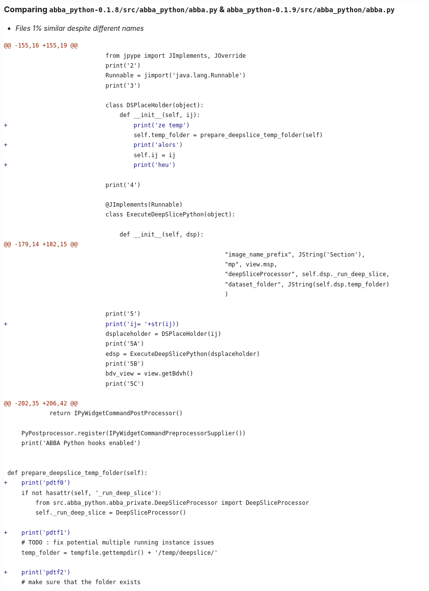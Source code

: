 ### Comparing `abba_python-0.1.8/src/abba_python/abba.py` & `abba_python-0.1.9/src/abba_python/abba.py`

 * *Files 1% similar despite different names*

```diff
@@ -155,16 +155,19 @@
                             from jpype import JImplements, JOverride
                             print('2')
                             Runnable = jimport('java.lang.Runnable')
                             print('3')
 
                             class DSPlaceHolder(object):
                                 def __init__(self, ij):
+                                    print('ze temp')
                                     self.temp_folder = prepare_deepslice_temp_folder(self)
+                                    print('alors')
                                     self.ij = ij
+                                    print('heu')
 
                             print('4')
 
                             @JImplements(Runnable)
                             class ExecuteDeepSlicePython(object):
 
                                 def __init__(self, dsp):
@@ -179,14 +182,15 @@
                                                               "image_name_prefix", JString('Section'),
                                                               "mp", view.msp,
                                                               "deepSliceProcessor", self.dsp._run_deep_slice,
                                                               "dataset_folder", JString(self.dsp.temp_folder)
                                                               )
 
                             print('5')
+                            print('ij= '+str(ij))
                             dsplaceholder = DSPlaceHolder(ij)
                             print('5A')
                             edsp = ExecuteDeepSlicePython(dsplaceholder)
                             print('5B')
                             bdv_view = view.getBdvh()
                             print('5C')
 
@@ -202,35 +206,42 @@
             return IPyWidgetCommandPostProcessor()
 
     PyPostprocessor.register(IPyWidgetCommandPreprocessorSupplier())
     print('ABBA Python hooks enabled')
 
 
 def prepare_deepslice_temp_folder(self):
+    print('pdtf0')
     if not hasattr(self, '_run_deep_slice'):
         from src.abba_python.abba_private.DeepSliceProcessor import DeepSliceProcessor
         self._run_deep_slice = DeepSliceProcessor()
 
+    print('pdtf1')
     # TODO : fix potential multiple running instance issues
     temp_folder = tempfile.gettempdir() + '/temp/deepslice/'
 
+    print('pdtf2')
     # make sure that the folder exists
```